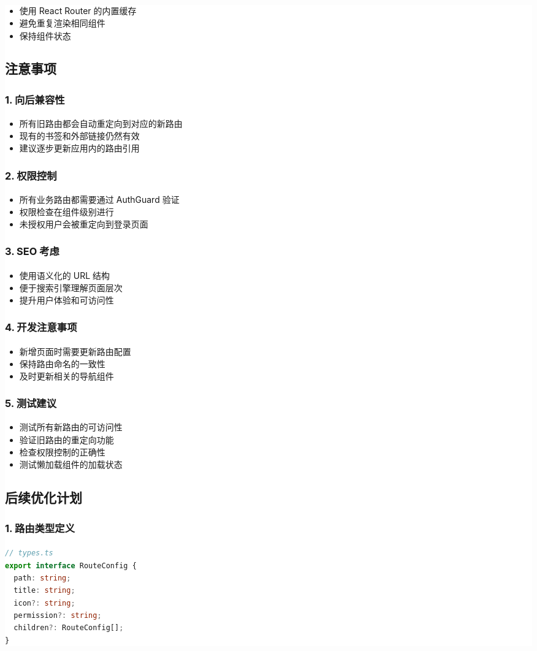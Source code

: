 - 使用 React Router 的内置缓存
- 避免重复渲染相同组件
- 保持组件状态

## 注意事项

### 1. 向后兼容性

- 所有旧路由都会自动重定向到对应的新路由
- 现有的书签和外部链接仍然有效
- 建议逐步更新应用内的路由引用

### 2. 权限控制

- 所有业务路由都需要通过 AuthGuard 验证
- 权限检查在组件级别进行
- 未授权用户会被重定向到登录页面

### 3. SEO 考虑

- 使用语义化的 URL 结构
- 便于搜索引擎理解页面层次
- 提升用户体验和可访问性

### 4. 开发注意事项

- 新增页面时需要更新路由配置
- 保持路由命名的一致性
- 及时更新相关的导航组件

### 5. 测试建议

- 测试所有新路由的可访问性
- 验证旧路由的重定向功能
- 检查权限控制的正确性
- 测试懒加载组件的加载状态

## 后续优化计划

### 1. 路由类型定义

```typescript
// types.ts
export interface RouteConfig {
  path: string;
  title: string;
  icon?: string;
  permission?: string;
  children?: RouteConfig[];
}
```
